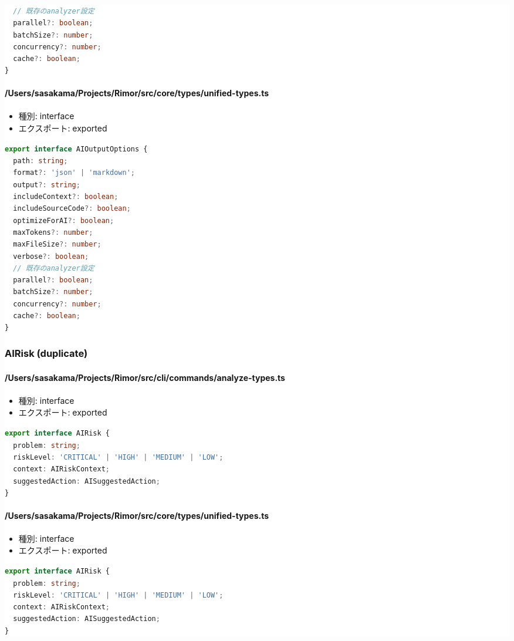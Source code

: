 ```typescript
  // 既存のanalyzer設定
  parallel?: boolean;
  batchSize?: number;
  concurrency?: number;
  cache?: boolean;
}
```

#### /Users/sasakama/Projects/Rimor/src/core/types/unified-types.ts
- 種別: interface
- エクスポート: exported
```typescript
export interface AIOutputOptions {
  path: string;
  format?: 'json' | 'markdown';
  output?: string;
  includeContext?: boolean;
  includeSourceCode?: boolean;
  optimizeForAI?: boolean;
  maxTokens?: number;
  maxFileSize?: number;
  verbose?: boolean;
  // 既存のanalyzer設定
  parallel?: boolean;
  batchSize?: number;
  concurrency?: number;
  cache?: boolean;
}
```

### AIRisk (duplicate)

#### /Users/sasakama/Projects/Rimor/src/cli/commands/analyze-types.ts
- 種別: interface
- エクスポート: exported
```typescript
export interface AIRisk {
  problem: string;
  riskLevel: 'CRITICAL' | 'HIGH' | 'MEDIUM' | 'LOW';
  context: AIRiskContext;
  suggestedAction: AISuggestedAction;
}
```

#### /Users/sasakama/Projects/Rimor/src/core/types/unified-types.ts
- 種別: interface
- エクスポート: exported
```typescript
export interface AIRisk {
  problem: string;
  riskLevel: 'CRITICAL' | 'HIGH' | 'MEDIUM' | 'LOW';
  context: AIRiskContext;
  suggestedAction: AISuggestedAction;
}
```
